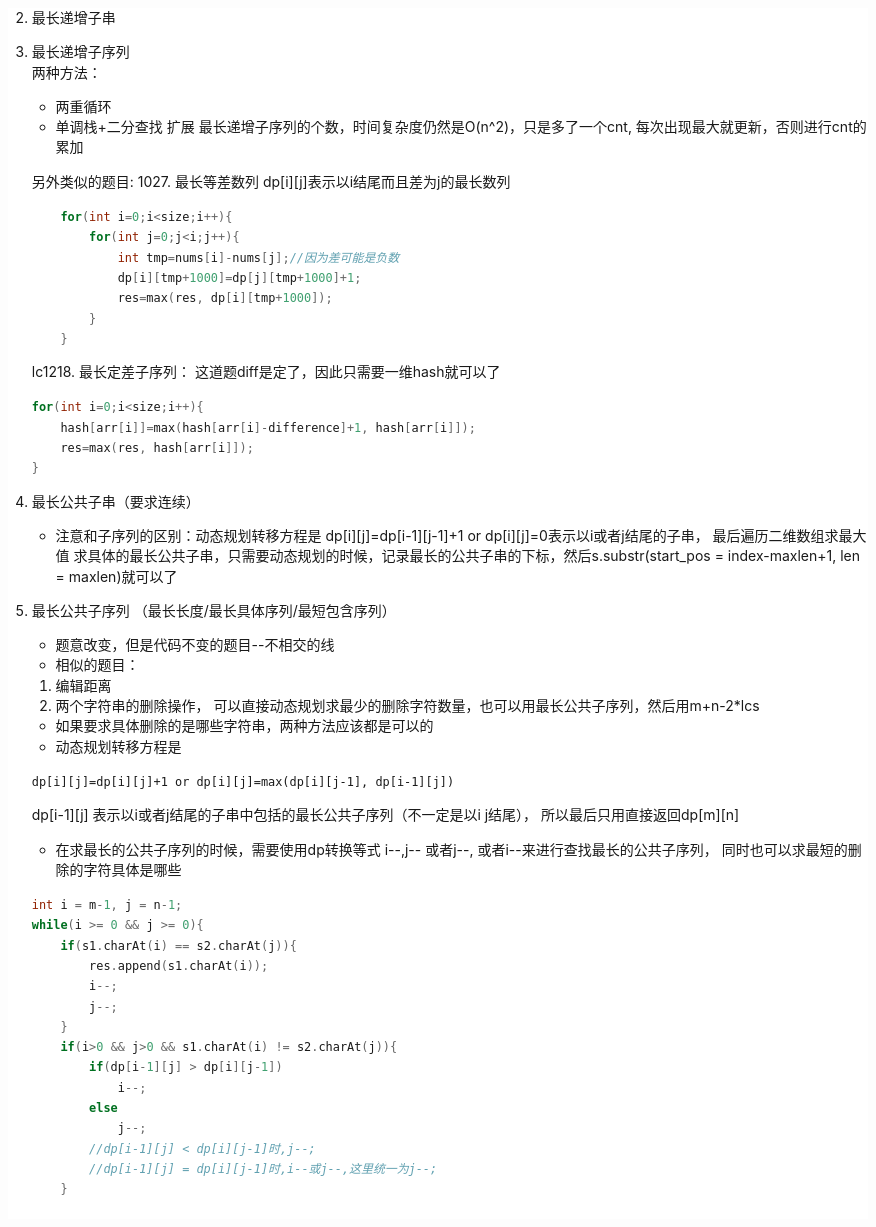 2. 最长递增子串
3. 最长递增子序列  
    两种方法：
    - 两重循环
    - 单调栈+二分查找
    扩展 最长递增子序列的个数，时间复杂度仍然是O(n^2)，只是多了一个cnt, 每次出现最大就更新，否则进行cnt的累加
     
    另外类似的题目: 1027. 最长等差数列
    dp[i][j]表示以i结尾而且差为j的最长数列
    ```C++
        for(int i=0;i<size;i++){
            for(int j=0;j<i;j++){
                int tmp=nums[i]-nums[j];//因为差可能是负数
                dp[i][tmp+1000]=dp[j][tmp+1000]+1;
                res=max(res, dp[i][tmp+1000]);   
            }
        }
    ```
    lc1218. 最长定差子序列： 这道题diff是定了，因此只需要一维hash就可以了
    ```C++
    for(int i=0;i<size;i++){
        hash[arr[i]]=max(hash[arr[i]-difference]+1, hash[arr[i]]);
        res=max(res, hash[arr[i]]);
    }
    ```

4. 最长公共子串（要求连续）
     - 注意和子序列的区别：动态规划转移方程是 dp[i][j]=dp[i-1][j-1]+1 or dp[i][j]=0表示以i或者j结尾的子串， 最后遍历二维数组求最大值
    求具体的最长公共子串，只需要动态规划的时候，记录最长的公共子串的下标，然后s.substr(start_pos = index-maxlen+1, len = maxlen)就可以了

5. 最长公共子序列 （最长长度/最长具体序列/最短包含序列）
    - 题意改变，但是代码不变的题目--不相交的线
    - 相似的题目：
    1. 编辑距离
    2. 两个字符串的删除操作， 可以直接动态规划求最少的删除字符数量，也可以用最长公共子序列，然后用m+n-2*lcs
    - 如果要求具体删除的是哪些字符串，两种方法应该都是可以的
    - 动态规划转移方程是 
    ```
    dp[i][j]=dp[i][j]+1 or dp[i][j]=max(dp[i][j-1], dp[i-1][j])
    ``` 
    dp[i-1][j] 表示以i或者j结尾的子串中包括的最长公共子序列（不一定是以i j结尾）， 所以最后只用直接返回dp[m][n]
    - 在求最长的公共子序列的时候，需要使用dp转换等式 i--,j-- 或者j--, 或者i--来进行查找最长的公共子序列， 同时也可以求最短的删除的字符具体是哪些
    ```C++
    int i = m-1, j = n-1;
    while(i >= 0 && j >= 0){
        if(s1.charAt(i) == s2.charAt(j)){
            res.append(s1.charAt(i));
            i--;
            j--;
        }
        if(i>0 && j>0 && s1.charAt(i) != s2.charAt(j)){
            if(dp[i-1][j] > dp[i][j-1])
                i--;
            else
                j--;
            //dp[i-1][j] < dp[i][j-1]时,j--;
            //dp[i-1][j] = dp[i][j-1]时,i--或j--,这里统一为j--;
        }
        